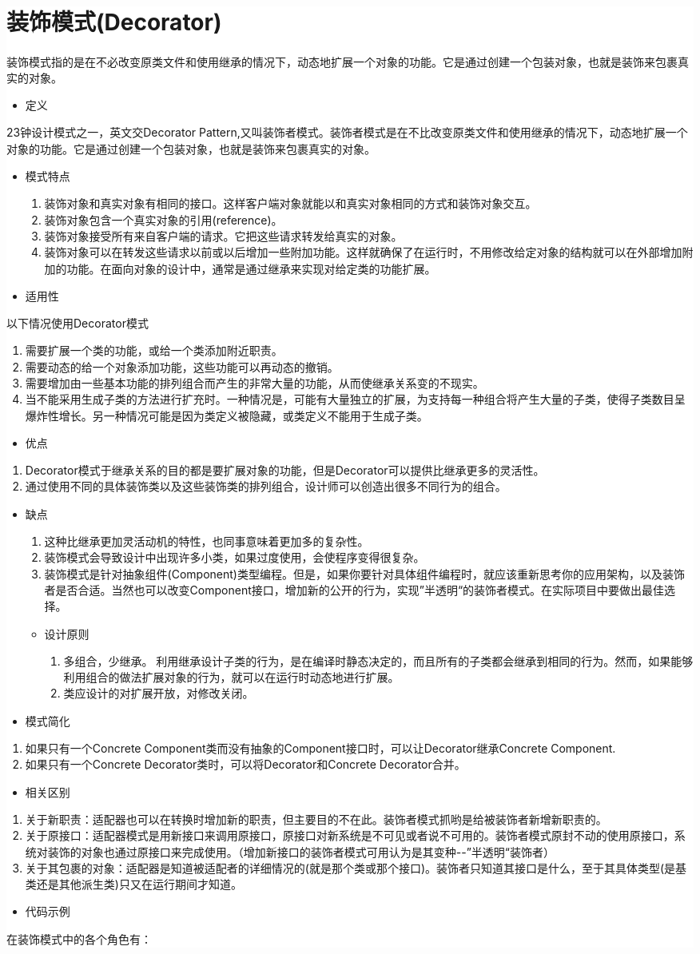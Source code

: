 # 装饰模式(Decorator)

装饰模式指的是在不必改变原类文件和使用继承的情况下，动态地扩展一个对象的功能。它是通过创建一个包装对象，也就是装饰来包裹真实的对象。

- 定义

23钟设计模式之一，英文交Decorator Pattern,又叫装饰者模式。装饰者模式是在不比改变原类文件和使用继承的情况下，动态地扩展一个对象的功能。它是通过创建一个包装对象，也就是装饰来包裹真实的对象。

- 模式特点

  1. 装饰对象和真实对象有相同的接口。这样客户端对象就能以和真实对象相同的方式和装饰对象交互。
  2. 装饰对象包含一个真实对象的引用(reference)。
  3. 装饰对象接受所有来自客户端的请求。它把这些请求转发给真实的对象。
  4. 装饰对象可以在转发这些请求以前或以后增加一些附加功能。这样就确保了在运行时，不用修改给定对象的结构就可以在外部增加附加的功能。在面向对象的设计中，通常是通过继承来实现对给定类的功能扩展。

- 适用性

以下情况使用Decorator模式

1. 需要扩展一个类的功能，或给一个类添加附近职责。
2. 需要动态的给一个对象添加功能，这些功能可以再动态的撤销。
3. 需要增加由一些基本功能的排列组合而产生的非常大量的功能，从而使继承关系变的不现实。
4. 当不能采用生成子类的方法进行扩充时。一种情况是，可能有大量独立的扩展，为支持每一种组合将产生大量的子类，使得子类数目呈爆炸性增长。另一种情况可能是因为类定义被隐藏，或类定义不能用于生成子类。

- 优点

1. Decorator模式于继承关系的目的都是要扩展对象的功能，但是Decorator可以提供比继承更多的灵活性。
2. 通过使用不同的具体装饰类以及这些装饰类的排列组合，设计师可以创造出很多不同行为的组合。

- 缺点

  1. 这种比继承更加灵活动机的特性，也同事意味着更加多的复杂性。
  2. 装饰模式会导致设计中出现许多小类，如果过度使用，会使程序变得很复杂。
  3. 装饰模式是针对抽象组件(Component)类型编程。但是，如果你要针对具体组件编程时，就应该重新思考你的应用架构，以及装饰者是否合适。当然也可以改变Component接口，增加新的公开的行为，实现”半透明“的装饰者模式。在实际项目中要做出最佳选择。

  - 设计原则

    1. 多组合，少继承。
      利用继承设计子类的行为，是在编译时静态决定的，而且所有的子类都会继承到相同的行为。然而，如果能够利用组合的做法扩展对象的行为，就可以在运行时动态地进行扩展。
    2. 类应设计的对扩展开放，对修改关闭。

- 模式简化

1. 如果只有一个Concrete Component类而没有抽象的Component接口时，可以让Decorator继承Concrete Component.
2. 如果只有一个Concrete Decorator类时，可以将Decorator和Concrete Decorator合并。

- 相关区别

1. 关于新职责：适配器也可以在转换时增加新的职责，但主要目的不在此。装饰者模式抓哟是给被装饰者新增新职责的。
2. 关于原接口：适配器模式是用新接口来调用原接口，原接口对新系统是不可见或者说不可用的。装饰者模式原封不动的使用原接口，系统对装饰的对象也通过原接口来完成使用。（增加新接口的装饰者模式可用认为是其变种--”半透明“装饰者）
3. 关于其包裹的对象：适配器是知道被适配者的详细情况的(就是那个类或那个接口)。装饰者只知道其接口是什么，至于其具体类型(是基类还是其他派生类)只又在运行期间才知道。

- 代码示例

在装饰模式中的各个角色有：
